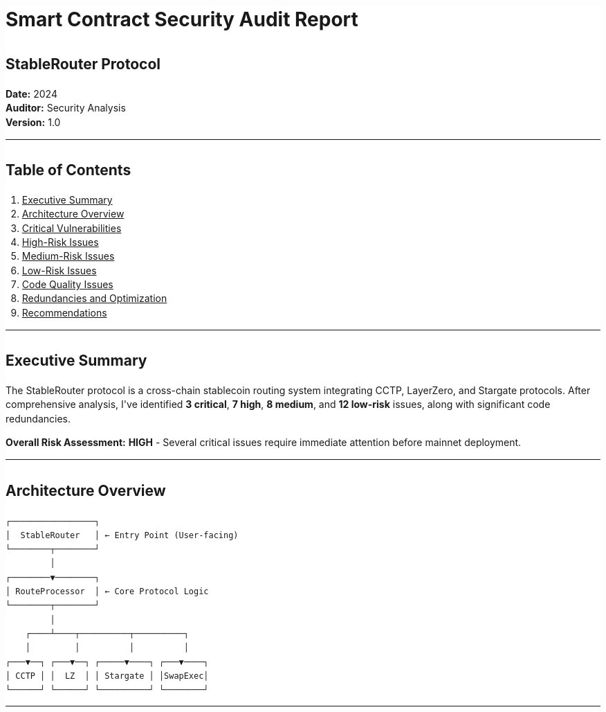 # Smart Contract Security Audit Report
## StableRouter Protocol

**Date:** 2024  
**Auditor:** Security Analysis  
**Version:** 1.0

---

## Table of Contents
1. [Executive Summary](#executive-summary)
2. [Architecture Overview](#architecture-overview)
3. [Critical Vulnerabilities](#critical-vulnerabilities)
4. [High-Risk Issues](#high-risk-issues)
5. [Medium-Risk Issues](#medium-risk-issues)
6. [Low-Risk Issues](#low-risk-issues)
7. [Code Quality Issues](#code-quality-issues)
8. [Redundancies and Optimization](#redundancies-and-optimization)
9. [Recommendations](#recommendations)

---

## Executive Summary

The StableRouter protocol is a cross-chain stablecoin routing system integrating CCTP, LayerZero, and Stargate protocols. After comprehensive analysis, I've identified **3 critical**, **7 high**, **8 medium**, and **12 low-risk** issues, along with significant code redundancies.

**Overall Risk Assessment:** **HIGH** - Several critical issues require immediate attention before mainnet deployment.

---

## Architecture Overview

```
┌─────────────────┐
│  StableRouter   │ ← Entry Point (User-facing)
└────────┬────────┘
         │
┌────────▼────────┐
│ RouteProcessor  │ ← Core Protocol Logic
└────────┬────────┘
         │
    ┌────┴────┬──────────┬──────────┐
    │         │          │          │
┌───▼──┐ ┌───▼──┐ ┌─────▼────┐ ┌───▼────┐
│ CCTP │ │  LZ  │ │ Stargate │ │SwapExec│
└──────┘ └──────┘ └──────────┘ └────────┘
```

---
